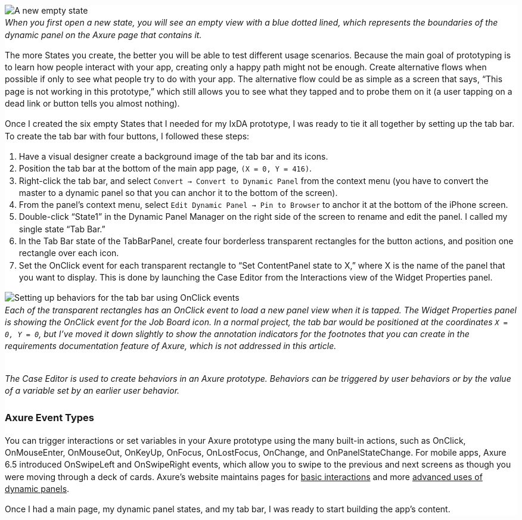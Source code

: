 <img loading="lazy" decoding="async" src="https://archive.smashing.media/assets/344dbf88-fdf9-42bb-adb4-46f01eedd629/d72e27dc-248a-48dc-a108-e208ea794cf6/newstate-550.png" alt="A new empty state" /><br>
<em>When you first open a new state, you will see an empty view with a blue dotted lined, which represents the boundaries of the dynamic panel on the Axure page that contains it.</em>

The more States you create, the better you will be able to test different usage scenarios. Because the main goal of prototyping is to learn how people interact with your app, creating only a happy path might not be enough. Create alternative flows when possible if only to see what people try to do with your app. The alternative flow could be as simple as a screen that says, “This page is not working in this prototype,” which still allows you to see what they tapped and to probe them on it (a user tapping on a dead link or button tells you almost nothing).

Once I created the six empty States that I needed for my IxDA prototype, I was ready to tie it all together by setting up the tab bar. To create the tab bar with four buttons, I followed these steps:

1.  Have a visual designer create a background image of the tab bar and its icons.
2.  Position the tab bar at the bottom of the main app page, `(X = 0, Y = 416)`.
3.  Right-click the tab bar, and select `Convert → Convert to Dynamic Panel` from the context menu (you have to convert the master to a dynamic panel so that you can anchor it to the bottom of the screen).
4.  From the panel’s context menu, select `Edit Dynamic Panel → Pin to Browser` to anchor it at the bottom of the iPhone screen.
5.  Double-click “State1” in the Dynamic Panel Manager on the right side of the screen to rename and edit the panel. I called my single state “Tab Bar.”
6.  In the Tab Bar state of the TabBarPanel, create four borderless transparent rectangles for the button actions, and position one rectangle over each icon.
7.  Set the OnClick event for each transparent rectangle to “Set ContentPanel state to X,” where X is the name of the panel that you want to display. This is done by launching the Case Editor from the Interactions view of the Widget Properties panel.

<img loading="lazy" decoding="async" src="https://archive.smashing.media/assets/344dbf88-fdf9-42bb-adb4-46f01eedd629/d13ab9e1-07e4-4d24-96ae-16fd46af7a99/tabbarclickaction-550.png" alt="Setting up behaviors for the tab bar using OnClick events" /><br>
<em>Each of the transparent rectangles has an OnClick event to load a new panel view when it is tapped. The Widget Properties panel is showing the OnClick event for the Job Board icon. In a normal project, the tab bar would be positioned at the coordinates <code>X = 0, Y = 0</code>, but I’ve moved it down slightly to show the annotation indicators for the footnotes that you can create in the requirements documentation feature of Axure, which is not addressed in this article.</em>

<img loading="lazy" decoding="async" src="https://archive.smashing.media/assets/344dbf88-fdf9-42bb-adb4-46f01eedd629/fd264eaf-84ed-4563-993d-2fa8c6cadf18/caseeditor-550.png" alt="" /><br>
<em>The Case Editor is used to create behaviors in an Axure prototype. Behaviors can be triggered by user behaviors or by the value of a variable set by an earlier user behavior.</em>

### Axure Event Types

You can trigger interactions or set variables in your Axure prototype using the many built-in actions, such as OnClick, OnMouseEnter, OnMouseOut, OnKeyUp, OnFocus, OnLostFocus, OnChange, and OnPanelStateChange. For mobile apps, Axure 6.5 introduced OnSwipeLeft and OnSwipeRight events, which allow you to swipe to the previous and next screens as though you were moving through a deck of cards. Axure’s website maintains pages for <a href="https://www.axure.com/basic-interactions">basic interactions</a> and more <a href="https://www.axure.com/dynamic-panels-advanced">advanced uses of dynamic panels</a>.

Once I had a main page, my dynamic panel states, and my tab bar, I was ready to start building the app’s content.
